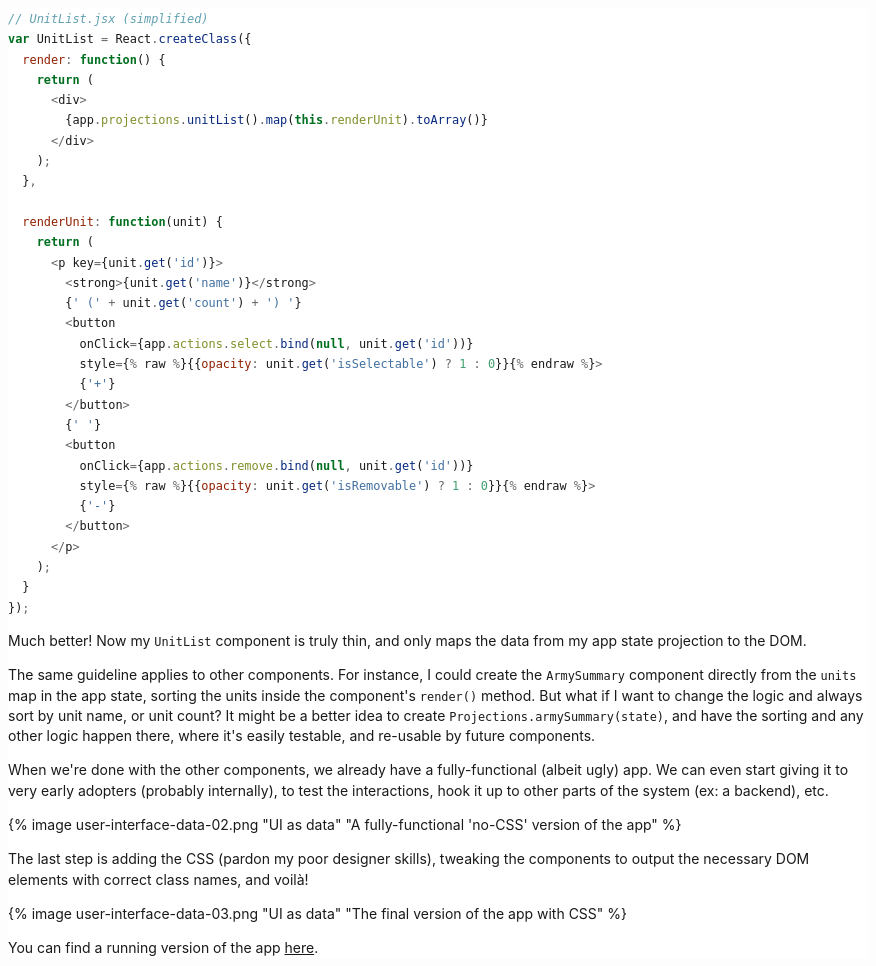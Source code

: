 ```javascript
// UnitList.jsx (simplified)
var UnitList = React.createClass({
  render: function() {
    return (
      <div>
        {app.projections.unitList().map(this.renderUnit).toArray()}
      </div>
    );
  },

  renderUnit: function(unit) {
    return (
      <p key={unit.get('id')}>
        <strong>{unit.get('name')}</strong>
        {' (' + unit.get('count') + ') '}
        <button
          onClick={app.actions.select.bind(null, unit.get('id'))}
          style={% raw %}{{opacity: unit.get('isSelectable') ? 1 : 0}}{% endraw %}>
          {'+'}
        </button>
        {' '}
        <button
          onClick={app.actions.remove.bind(null, unit.get('id'))}
          style={% raw %}{{opacity: unit.get('isRemovable') ? 1 : 0}}{% endraw %}>
          {'-'}
        </button>
      </p>
    );
  }
});
```

Much better! Now my `UnitList` component is truly thin, and only maps the data from my app state projection to the DOM.

The same guideline applies to other components. For instance, I could create the `ArmySummary` component directly from the `units` map in the app state, sorting the units inside the component's `render()` method. But what if I want to change the logic and always sort by unit name, or unit count? It might be a better idea to create `Projections.armySummary(state)`, and have the sorting and any other logic happen there, where it's easily testable, and re-usable by future components.

When we're done with the other components, we already have a fully-functional (albeit ugly) app. We can even start giving it to very early adopters (probably internally), to test the interactions, hook it up to other parts of the system (ex: a backend), etc.

{% image user-interface-data-02.png "UI as data" "A fully-functional 'no-CSS' version of the app" %}

The last step is adding the CSS (pardon my poor designer skills), tweaking the components to output the necessary DOM elements with correct class names, and voilà!

{% image user-interface-data-03.png "UI as data" "The final version of the app with CSS" %}

You can find a running version of the app [here](http://nicolashery.github.io/example-ui-as-data).
